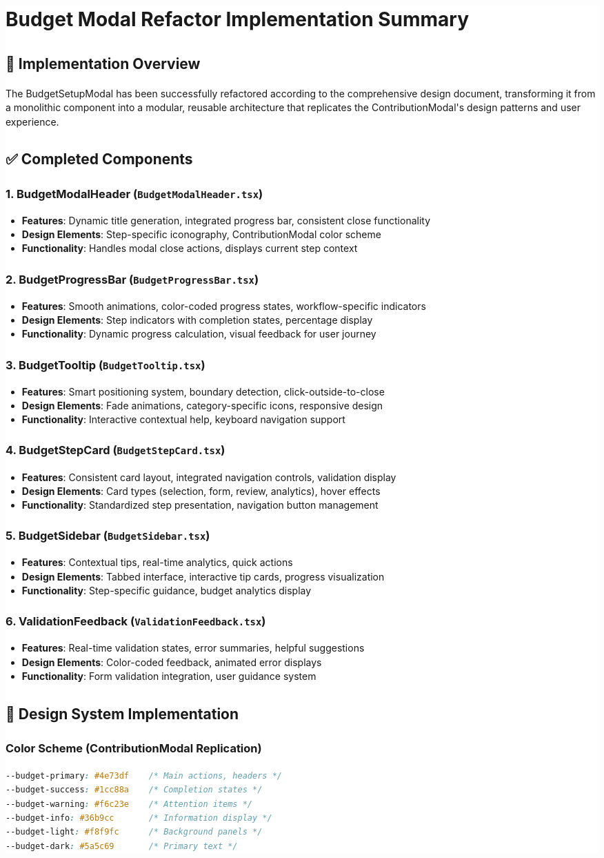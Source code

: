 # Budget Modal Refactor Implementation Summary

## 🎯 Implementation Overview

The BudgetSetupModal has been successfully refactored according to the comprehensive design document, transforming it from a monolithic component into a modular, reusable architecture that replicates the ContributionModal's design patterns and user experience.

## ✅ Completed Components

### 1. **BudgetModalHeader** (`BudgetModalHeader.tsx`)
- **Features**: Dynamic title generation, integrated progress bar, consistent close functionality
- **Design Elements**: Step-specific iconography, ContributionModal color scheme
- **Functionality**: Handles modal close actions, displays current step context

### 2. **BudgetProgressBar** (`BudgetProgressBar.tsx`)
- **Features**: Smooth animations, color-coded progress states, workflow-specific indicators
- **Design Elements**: Step indicators with completion states, percentage display
- **Functionality**: Dynamic progress calculation, visual feedback for user journey

### 3. **BudgetTooltip** (`BudgetTooltip.tsx`)
- **Features**: Smart positioning system, boundary detection, click-outside-to-close
- **Design Elements**: Fade animations, category-specific icons, responsive design
- **Functionality**: Interactive contextual help, keyboard navigation support

### 4. **BudgetStepCard** (`BudgetStepCard.tsx`)
- **Features**: Consistent card layout, integrated navigation controls, validation display
- **Design Elements**: Card types (selection, form, review, analytics), hover effects
- **Functionality**: Standardized step presentation, navigation button management

### 5. **BudgetSidebar** (`BudgetSidebar.tsx`)
- **Features**: Contextual tips, real-time analytics, quick actions
- **Design Elements**: Tabbed interface, interactive tip cards, progress visualization
- **Functionality**: Step-specific guidance, budget analytics display

### 6. **ValidationFeedback** (`ValidationFeedback.tsx`)
- **Features**: Real-time validation states, error summaries, helpful suggestions
- **Design Elements**: Color-coded feedback, animated error displays
- **Functionality**: Form validation integration, user guidance system

## 🎨 Design System Implementation

### Color Scheme (ContributionModal Replication)
```css
--budget-primary: #4e73df    /* Main actions, headers */
--budget-success: #1cc88a    /* Completion states */
--budget-warning: #f6c23e    /* Attention items */
--budget-info: #36b9cc       /* Information display */
--budget-light: #f8f9fc      /* Background panels */
--budget-dark: #5a5c69       /* Primary text */
```
